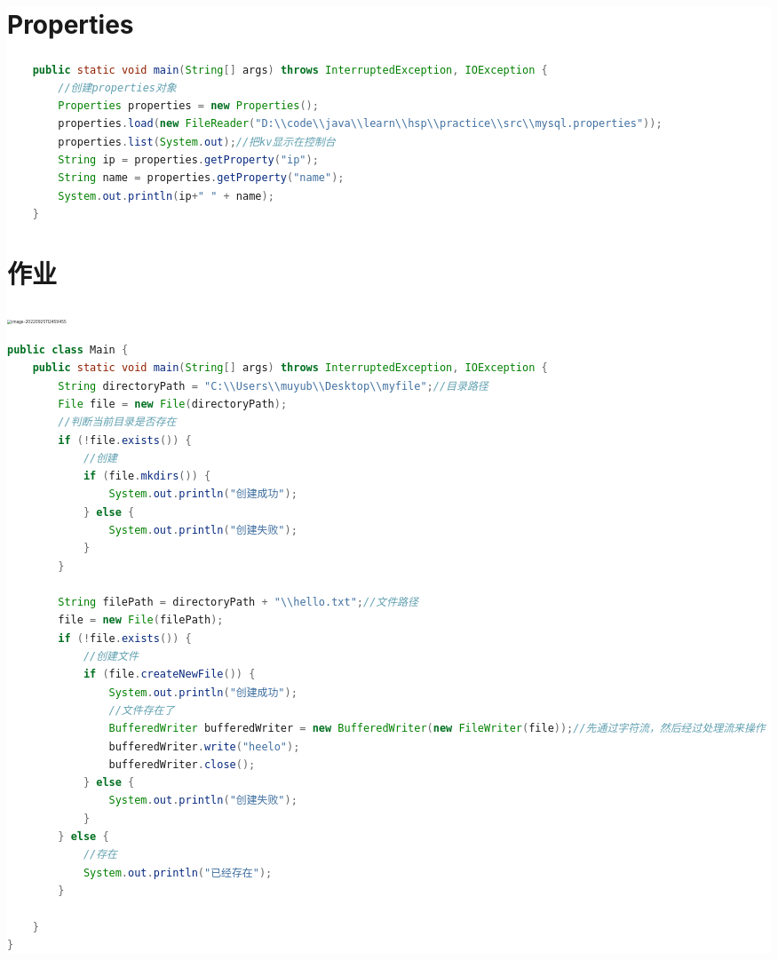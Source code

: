 # Properties

```java
    public static void main(String[] args) throws InterruptedException, IOException {
        //创建properties对象
        Properties properties = new Properties();
        properties.load(new FileReader("D:\\code\\java\\learn\\hsp\\practice\\src\\mysql.properties"));
        properties.list(System.out);//把kv显示在控制台
        String ip = properties.getProperty("ip");
        String name = properties.getProperty("name");
        System.out.println(ip+" " + name);
    }
```

# 作业

<img src="https://cdn.jsdelivr.net/gh/hughmum/blogImage/img/202209251125721.png" alt="image-20220925112459455" style="zoom: 33%;" />

```java
public class Main {
    public static void main(String[] args) throws InterruptedException, IOException {
        String directoryPath = "C:\\Users\\muyub\\Desktop\\myfile";//目录路径
        File file = new File(directoryPath);
        //判断当前目录是否存在
        if (!file.exists()) {
            //创建
            if (file.mkdirs()) {
                System.out.println("创建成功");
            } else {
                System.out.println("创建失败");
            }
        }

        String filePath = directoryPath + "\\hello.txt";//文件路径
        file = new File(filePath);
        if (!file.exists()) {
            //创建文件
            if (file.createNewFile()) {
                System.out.println("创建成功");
                //文件存在了
                BufferedWriter bufferedWriter = new BufferedWriter(new FileWriter(file));//先通过字符流，然后经过处理流来操作
                bufferedWriter.write("heelo");
                bufferedWriter.close();
            } else {
                System.out.println("创建失败");
            }
        } else {
            //存在
            System.out.println("已经存在");
        }

    }
}
```

